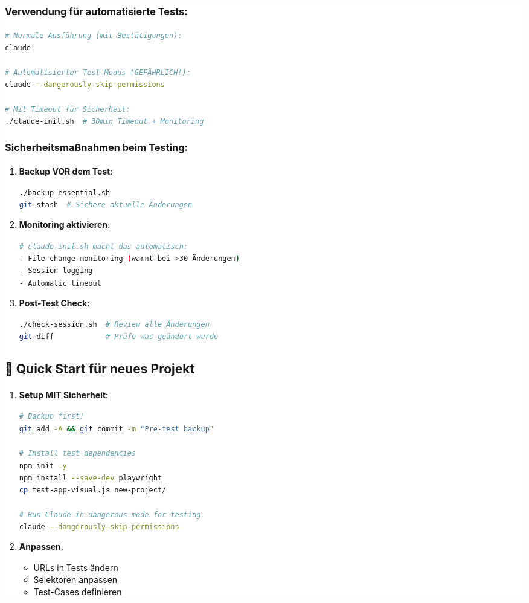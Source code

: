 ### Verwendung für automatisierte Tests:
```bash
# Normale Ausführung (mit Bestätigungen):
claude

# Automatisierter Test-Modus (GEFÄHRLICH!):
claude --dangerously-skip-permissions

# Mit Timeout für Sicherheit:
./claude-init.sh  # 30min Timeout + Monitoring
```

### Sicherheitsmaßnahmen beim Testing:
1. **Backup VOR dem Test**:
   ```bash
   ./backup-essential.sh
   git stash  # Sichere aktuelle Änderungen
   ```

2. **Monitoring aktivieren**:
   ```bash
   # claude-init.sh macht das automatisch:
   - File change monitoring (warnt bei >30 Änderungen)
   - Session logging
   - Automatic timeout
   ```

3. **Post-Test Check**:
   ```bash
   ./check-session.sh  # Review alle Änderungen
   git diff            # Prüfe was geändert wurde
   ```

## 🚀 Quick Start für neues Projekt

1. **Setup MIT Sicherheit**:
   ```bash
   # Backup first!
   git add -A && git commit -m "Pre-test backup"
   
   # Install test dependencies
   npm init -y
   npm install --save-dev playwright
   cp test-app-visual.js new-project/
   
   # Run Claude in dangerous mode for testing
   claude --dangerously-skip-permissions
   ```

2. **Anpassen**:
   - URLs in Tests ändern
   - Selektoren anpassen
   - Test-Cases definieren
